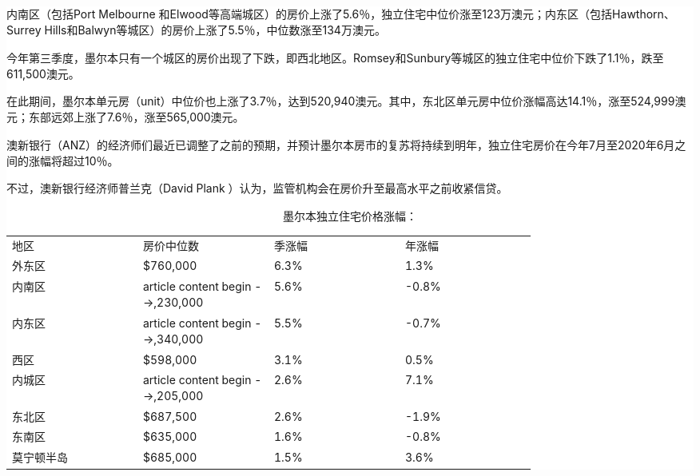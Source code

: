 <p>内南区（包括Port Melbourne 和Elwood等高端城区）的房价上涨了5.6％，独立住宅中位价涨至123万澳元；内东区（包括Hawthorn、Surrey Hills和Balwyn等城区）的房价上涨了5.5％，中位数涨至134万澳元。</p>
<p>今年第三季度，墨尔本只有一个城区的房价出现了下跌，即西北地区。Romsey和Sunbury等城区的独立住宅中位价下跌了1.1％，跌至611,500澳元。</p>
<p>在此期间，墨尔本单元房（unit）中位价也上涨了3.7％，达到520,940澳元。其中，东北区单元房中位价涨幅高达14.1％，涨至524,999澳元；东部远郊上涨了7.6％，涨至565,000澳元。</p>
<p>澳新银行（ANZ）的经济师们最近已调整了之前的预期，并预计墨尔本房市的复苏将持续到明年，独立住宅房价在今年7月至2020年6月之间的涨幅将超过10％。</p>
<p>不过，澳新银行经济师普兰克（David Plank ）认为，监管机构会在房价升至最高水平之前收紧信贷。</p>
<p style="text-align: center;">墨尔本独立住宅价格涨幅：</p>
<table width="600">
<tbody>
<tr>
<td width="150">地区</td>
<td width="150">房价中位数</td>
<td width="150">季涨幅</td>
<td width="150">年涨幅</td>
</tr>
<tr>
<td width="150">外东区</td>
<td width="150">$760,000</td>
<td width="150">6.3%</td>
<td width="150">1.3%</td>
</tr>
<tr>
<td width="150">内南区</td>
<td width="150">article content begin -->,230,000</td>
<td width="150">5.6%</td>
<td width="150">-0.8%</td>
</tr>
<tr>
<td width="150">内东区</td>
<td width="150">article content begin -->,340,000</td>
<td width="150">5.5%</td>
<td width="150">-0.7%</td>
</tr>
<tr>
<td width="150">西区</td>
<td width="150">$598,000</td>
<td width="150">3.1%</td>
<td width="150">0.5%</td>
</tr>
<tr>
<td width="150">内城区</td>
<td width="150">article content begin -->,205,000</td>
<td width="150">2.6%</td>
<td width="150">7.1%</td>
</tr>
<tr>
<td width="150">东北区</td>
<td width="150">$687,500</td>
<td width="150">2.6%</td>
<td width="150">-1.9%</td>
</tr>
<tr>
<td width="150">东南区</td>
<td width="150">$635,000</td>
<td width="150">1.6%</td>
<td width="150">-0.8%</td>
</tr>
<tr>
<td width="150">莫宁顿半岛</td>
<td width="150">$685,000</td>
<td width="150">1.5%</td>
<td width="150">3.6%</td>
</tr>